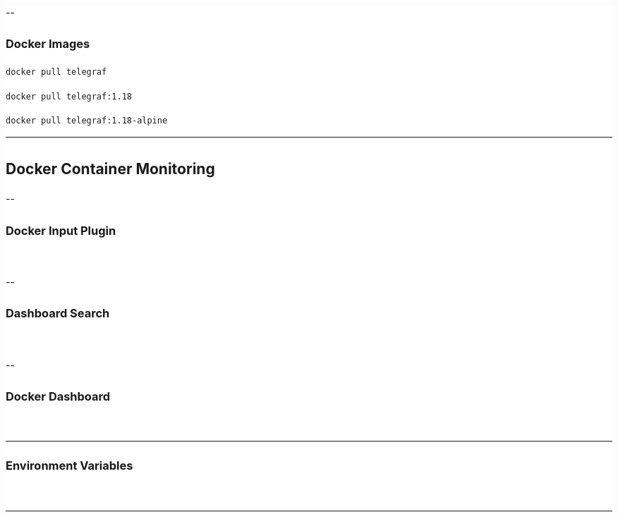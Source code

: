 --

### Docker Images

```
docker pull telegraf
```

```
docker pull telegraf:1.18
```

```
docker pull telegraf:1.18-alpine
```

---

## Docker Container Monitoring

--

### Docker Input Plugin

<a class="navigate-down">
    <img data-src="assets/img/telegraf-docker-input-plugin.svg" width=100%>
</a>

--

### Dashboard Search

<a class="navigate-down">
    <img data-src="assets/img/grafana-dashboard-search.png" width=88%>
</a>

--

### Docker Dashboard

<a class="navigate-right">
    <img data-src="assets/img/grafana-docker-dashboard.png" width=100%>
</a>

---

### Environment Variables

<a class="navigate-down">
    <img data-src="assets/img/telegraf-env-vars.svg" width=100%>
</a>

---
